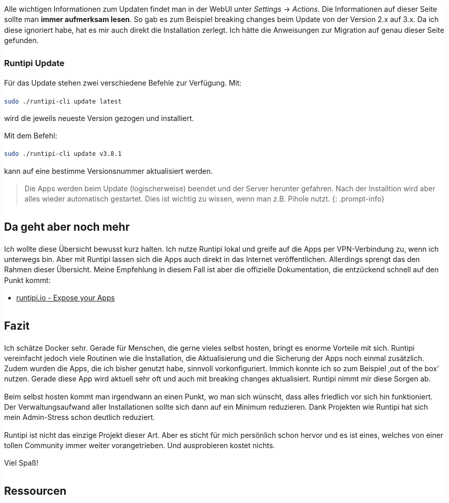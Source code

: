 Alle wichtigen Informationen zum Updaten findet man in der WebUI unter *Settings* -> *Actions*. Die Informationen auf dieser Seite sollte man **immer aufmerksam lesen**. So gab es zum Beispiel breaking changes beim Update von der Version 2.x auf 3.x. Da ich diese ignoriert habe, hat es mir auch direkt die Installation zerlegt. Ich hätte die Anweisungen zur Migration auf genau dieser Seite gefunden.

### Runtipi Update

Für das Update stehen zwei verschiedene Befehle zur Verfügung. Mit:

```bash
sudo ./runtipi-cli update latest
```
wird die jeweils neueste Version gezogen und installiert. 

Mit dem Befehl:

```bash
sudo ./runtipi-cli update v3.8.1
```
kann auf eine bestimme Versionsnummer aktualisiert werden. 

> Die Apps werden beim Update (logischerweise) beendet und der Server herunter gefahren. Nach der Installtion wird aber alles wieder automatisch gestartet. Dies ist wichtig zu wissen, wenn man z.B. Pihole nutzt.
{: .prompt-info}

## Da geht aber noch mehr

Ich wollte diese Übersicht bewusst kurz halten. Ich nutze Runtipi lokal und greife auf die Apps per VPN-Verbindung zu, wenn ich unterwegs bin. Aber mit Runtipi lassen sich die Apps auch direkt in das Internet veröffentlichen. Allerdings sprengt das den Rahmen dieser Übersicht. Meine Empfehlung in diesem Fall ist aber die offizielle Dokumentation, die entzückend schnell auf den Punkt kommt:

* [runtipi.io - Expose your Apps](https://runtipi.io/docs/guides/expose-your-apps)

## Fazit

Ich schätze Docker sehr. Gerade für Menschen, die gerne vieles selbst hosten, bringt es enorme Vorteile mit sich. Runtipi vereinfacht jedoch viele Routinen wie die Installation, die Aktualisierung und die Sicherung der Apps noch einmal zusätzlich. Zudem wurden die Apps, die ich bisher genutzt habe, sinnvoll vorkonfiguriert. Immich konnte ich so zum Beispiel ‚out of the box‘ nutzen. Gerade diese App wird aktuell sehr oft und auch mit breaking changes aktualisiert. Runtipi nimmt mir diese Sorgen ab. 

Beim selbst hosten kommt man irgendwann an einen Punkt, wo man sich wünscht, dass alles friedlich vor sich hin funktioniert. Der Verwaltungsaufwand aller Installationen sollte sich dann auf ein Minimum reduzieren. Dank Projekten wie Runtipi hat sich mein Admin-Stress schon deutlich reduziert. 

Runtipi ist nicht das einzige Projekt dieser Art. Aber es sticht für mich persönlich schon hervor und es ist eines, welches von einer tollen Community immer weiter vorangetrieben. Und ausprobieren kostet nichts. 

Viel Spaß!

## Ressourcen
